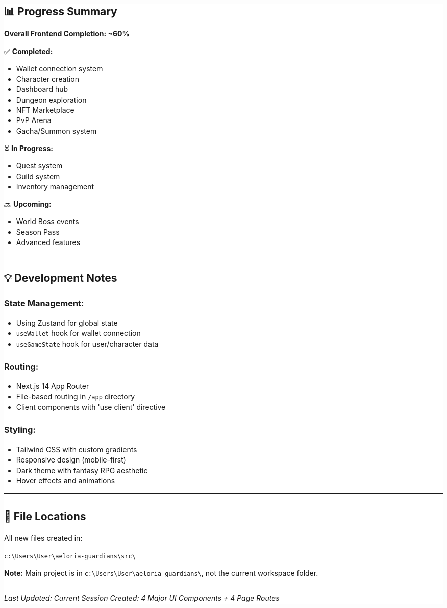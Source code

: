 ## 📊 Progress Summary

**Overall Frontend Completion: ~60%**

✅ **Completed:**
- Wallet connection system
- Character creation
- Dashboard hub
- Dungeon exploration
- NFT Marketplace
- PvP Arena
- Gacha/Summon system

⏳ **In Progress:**
- Quest system
- Guild system
- Inventory management

🔜 **Upcoming:**
- World Boss events
- Season Pass
- Advanced features

---

## 💡 Development Notes

### State Management:
- Using Zustand for global state
- `useWallet` hook for wallet connection
- `useGameState` hook for user/character data

### Routing:
- Next.js 14 App Router
- File-based routing in `/app` directory
- Client components with 'use client' directive

### Styling:
- Tailwind CSS with custom gradients
- Responsive design (mobile-first)
- Dark theme with fantasy RPG aesthetic
- Hover effects and animations

---

## 📝 File Locations

All new files created in:
```
c:\Users\User\aeloria-guardians\src\
```

**Note:** Main project is in `c:\Users\User\aeloria-guardians\`, not the current workspace folder.

---

*Last Updated: Current Session*
*Created: 4 Major UI Components + 4 Page Routes*
